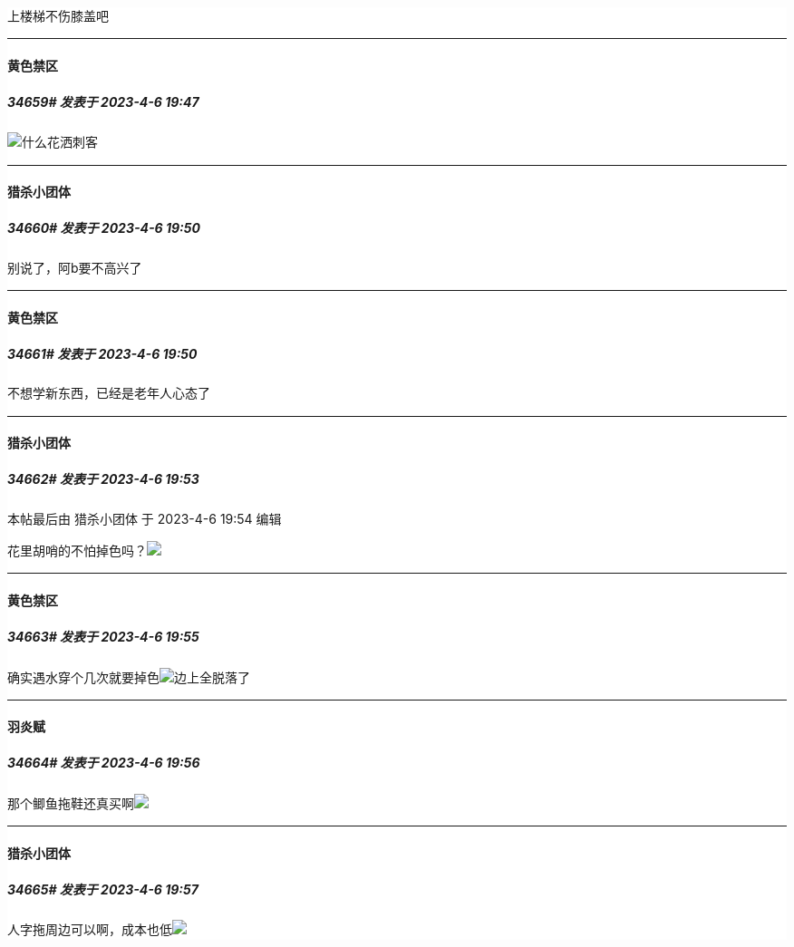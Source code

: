 上楼梯不伤膝盖吧

*****

####  黄色禁区  
##### 34659#       发表于 2023-4-6 19:47

<img src="https://static.saraba1st.com/image/smiley/face2017/067.png" referrerpolicy="no-referrer">什么花洒刺客

*****

####  猎杀小团体  
##### 34660#       发表于 2023-4-6 19:50

别说了，阿b要不高兴了

*****

####  黄色禁区  
##### 34661#       发表于 2023-4-6 19:50

不想学新东西，已经是老年人心态了


*****

####  猎杀小团体  
##### 34662#       发表于 2023-4-6 19:53

 本帖最后由 猎杀小团体 于 2023-4-6 19:54 编辑 

花里胡哨的不怕掉色吗？<img src="https://static.saraba1st.com/image/smiley/face2017/037.png" referrerpolicy="no-referrer">

*****

####  黄色禁区  
##### 34663#       发表于 2023-4-6 19:55

确实遇水穿个几次就要掉色<img src="https://static.saraba1st.com/image/smiley/face2017/067.png" referrerpolicy="no-referrer">边上全脱落了

*****

####  羽炎赋  
##### 34664#       发表于 2023-4-6 19:56

那个鲫鱼拖鞋还真买啊<img src="https://static.saraba1st.com/image/smiley/face2017/044.png" referrerpolicy="no-referrer">

*****

####  猎杀小团体  
##### 34665#       发表于 2023-4-6 19:57

人字拖周边可以啊，成本也低<img src="https://static.saraba1st.com/image/smiley/face2017/067.png" referrerpolicy="no-referrer">
